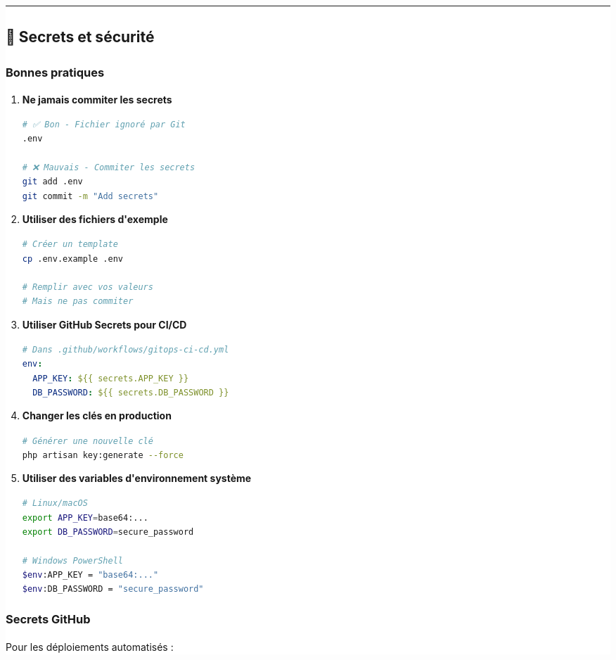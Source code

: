 
---

## 🔐 Secrets et sécurité

### Bonnes pratiques

1. **Ne jamais commiter les secrets**
   ```bash
   # ✅ Bon - Fichier ignoré par Git
   .env
   
   # ❌ Mauvais - Commiter les secrets
   git add .env
   git commit -m "Add secrets"
   ```

2. **Utiliser des fichiers d'exemple**
   ```bash
   # Créer un template
   cp .env.example .env
   
   # Remplir avec vos valeurs
   # Mais ne pas commiter
   ```

3. **Utiliser GitHub Secrets pour CI/CD**
   ```yaml
   # Dans .github/workflows/gitops-ci-cd.yml
   env:
     APP_KEY: ${{ secrets.APP_KEY }}
     DB_PASSWORD: ${{ secrets.DB_PASSWORD }}
   ```

4. **Changer les clés en production**
   ```bash
   # Générer une nouvelle clé
   php artisan key:generate --force
   ```

5. **Utiliser des variables d'environnement système**
   ```bash
   # Linux/macOS
   export APP_KEY=base64:...
   export DB_PASSWORD=secure_password
   
   # Windows PowerShell
   $env:APP_KEY = "base64:..."
   $env:DB_PASSWORD = "secure_password"
   ```

### Secrets GitHub

Pour les déploiements automatisés :
